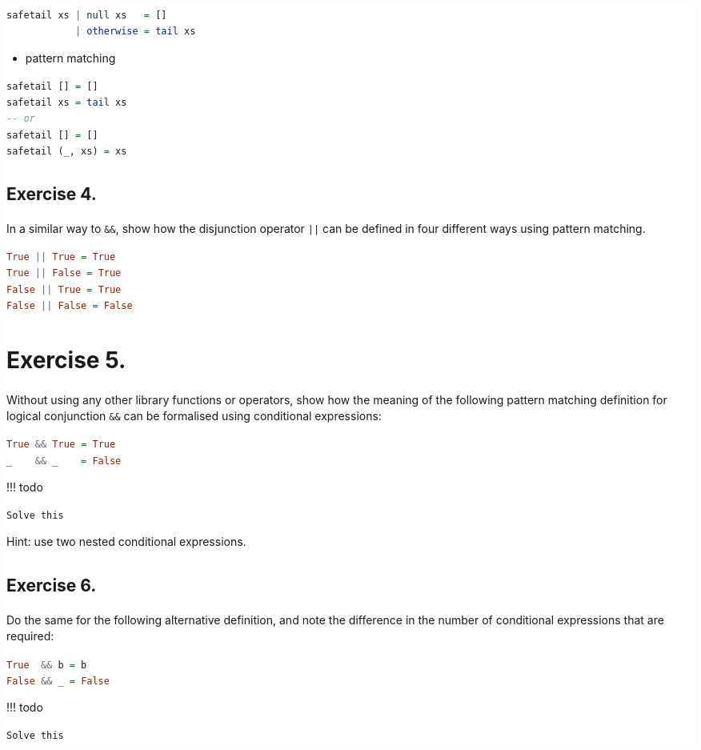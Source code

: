 ```haskell
safetail xs | null xs   = []
            | otherwise = tail xs
```

* pattern matching

```haskell
safetail [] = []
safetail xs = tail xs
-- or
safetail [] = []
safetail (_, xs) = xs
```

## Exercise 4.
In a similar way to `&&`, show how the disjunction operator `||` can be defined in four different ways using pattern matching.

```haskell
True || True = True
True || False = True
False || True = True
False || False = False
```

# Exercise 5.
Without using any other library functions or operators, show how the meaning  of  the  following  pattern  matching  definition  for  logical  conjunction `&&` can be formalised using conditional expressions:

```haskell
True && True = True
_    && _    = False
```

!!! todo

    Solve this

Hint: use two nested conditional expressions.

## Exercise 6.

Do the same for the following alternative definition, and note the difference in the number of conditional expressions that are required:

```haskell
True  && b = b
False && _ = False
```

!!! todo

    Solve this
